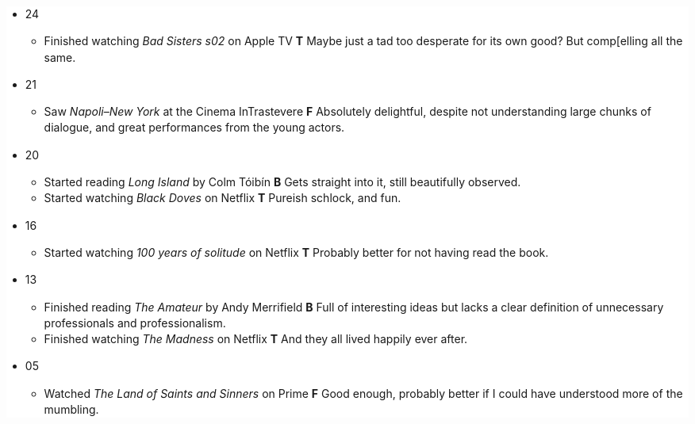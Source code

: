 <ul class="log-entry">
<li class="log-day">24</li>
<ul>
<li class="log-item">Finished watching <em>Bad Sisters s02</em> on Apple TV <strong>T</strong> Maybe just a tad too desperate for its own good? But comp[elling all the same.</li>
</ul>
</ul>

<ul class="log-entry">
<li class="log-day">21</li>
<ul>
<li class="log-item">Saw <em>Napoli–New York</em> at the Cinema InTrastevere <strong>F</strong> Absolutely delightful, despite not understanding large chunks of dialogue, and great performances from the young actors.</li>
</ul>
</ul>

<ul class="log-entry">
<li class="log-day">20</li>
<ul>
<li class="log-item">Started reading <em>Long Island</em> by Colm Tóibín <strong>B</strong> Gets straight into it, still beautifully observed.</li>
<li class="log-item">Started watching <em>Black Doves</em> on Netflix <strong>T</strong> Pureish schlock, and fun.</li>
</ul>
</ul>

<ul class="log-entry">
<li class="log-day">16</li>
<ul>
<li class="log-item">Started watching <em>100 years of solitude</em> on Netflix <strong>T</strong> Probably better for not having read the book.</li>
</ul>
</ul>

<ul class="log-entry">
<li class="log-day">13</li>
<ul>
<li class="log-item">Finished reading <em>The Amateur</em> by Andy Merrifield <strong>B</strong> Full of interesting ideas but lacks a clear definition of unnecessary professionals and professionalism.</li>
<li class="log-item">Finished watching <em>The Madness</em> on Netflix <strong>T</strong> And they all lived happily ever after.</li>
</ul>
</ul>

<ul class="log-entry">
<li class="log-day">05</li>
<ul>
<li class="log-item">Watched <em>The Land of Saints and Sinners</em> on Prime <strong>F</strong> Good enough, probably better if I could have understood more of the mumbling.</li>
</ul>
</ul>
